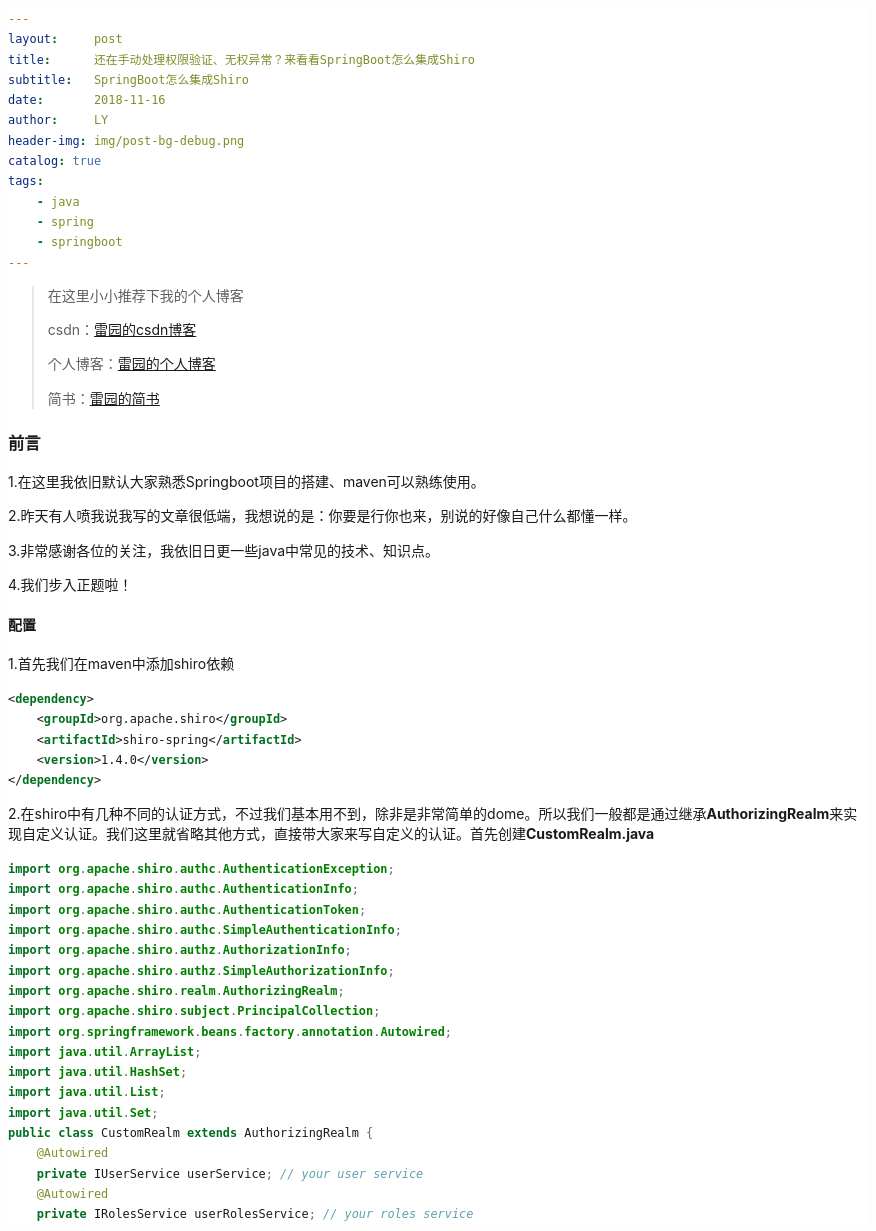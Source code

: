 ```yaml
---
layout:     post
title:      还在手动处理权限验证、无权异常？来看看SpringBoot怎么集成Shiro
subtitle:   SpringBoot怎么集成Shiro
date:       2018-11-16
author:     LY
header-img: img/post-bg-debug.png
catalog: true
tags:
    - java
    - spring
    - springboot
---
```


> 在这里小小推荐下我的个人博客
>
> csdn：[雷园的csdn博客](https://blog.csdn.net/leiyuan2580)
>
> 个人博客：[雷园的个人博客](https://imlcl.store)
>
> 简书：[雷园的简书](https://www.jianshu.com/u/016322e40e1f)

### 前言

1.在这里我依旧默认大家熟悉Springboot项目的搭建、maven可以熟练使用。

2.昨天有人喷我说我写的文章很低端，我想说的是：你要是行你也来，别说的好像自己什么都懂一样。

3.非常感谢各位的关注，我依旧日更一些java中常见的技术、知识点。

4.我们步入正题啦！

#### 配置

1.首先我们在maven中添加shiro依赖

```xml
<dependency>
    <groupId>org.apache.shiro</groupId>
    <artifactId>shiro-spring</artifactId>
    <version>1.4.0</version>
</dependency>
```

2.在shiro中有几种不同的认证方式，不过我们基本用不到，除非是非常简单的dome。所以我们一般都是通过继承**AuthorizingRealm**来实现自定义认证。我们这里就省略其他方式，直接带大家来写自定义的认证。首先创建**CustomRealm.java**

```java
import org.apache.shiro.authc.AuthenticationException;
import org.apache.shiro.authc.AuthenticationInfo;
import org.apache.shiro.authc.AuthenticationToken;
import org.apache.shiro.authc.SimpleAuthenticationInfo;
import org.apache.shiro.authz.AuthorizationInfo;
import org.apache.shiro.authz.SimpleAuthorizationInfo;
import org.apache.shiro.realm.AuthorizingRealm;
import org.apache.shiro.subject.PrincipalCollection;
import org.springframework.beans.factory.annotation.Autowired;
import java.util.ArrayList;
import java.util.HashSet;
import java.util.List;
import java.util.Set;
public class CustomRealm extends AuthorizingRealm {
    @Autowired
    private IUserService userService; // your user service
    @Autowired
    private IRolesService userRolesService; // your roles service
```